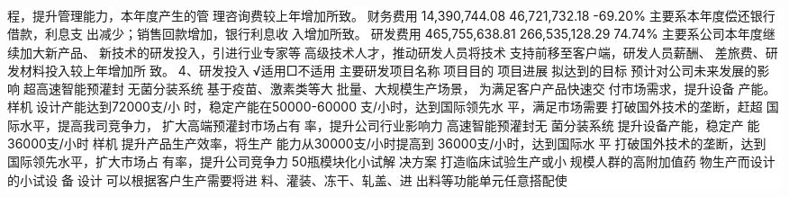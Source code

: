 程，提升管理能力，本年度产生的管
理咨询费较上年增加所致。
财务费用
14,390,744.08
46,721,732.18
-69.20%
主要系本年度偿还银行借款，利息支
出减少；销售回款增加，银行利息收
入增加所致。
研发费用
465,755,638.81
266,535,128.29
74.74%
主要系公司本年度继续加大新产品、
新技术的研发投入，引进行业专家等
高级技术人才，推动研发人员将技术
支持前移至客户端，研发人员薪酬、
差旅费、研发材料投入较上年增加所
致。
4、研发投入
√适用□不适用
主要研发项目名称
项目目的
项目进展
拟达到的目标
预计对公司未来发展的影响
超高速智能预灌封
无菌分装系统
基于疫苗、激素类等大
批量、大规模生产场景，
为满足客户产品快速交
付市场需求，提升设备
产能。
样机
设计产能达到72000支/小
时，稳定产能在50000-60000
支/小时，达到国际领先水
平，满足市场需要
打破国外技术的垄断，赶超
国际水平，提高我司竞争力，
扩大高端预灌封市场占有
率，提升公司行业影响力
高速智能预灌封无
菌分装系统
提升设备产能，稳定产
能36000支/小时
样机
提升产品生产效率，将生产
能力从30000支/小时提高到
36000支/小时，达到国际水
平
打破国外技术的垄断，达到
国际领先水平，扩大市场占
有率，提升公司竞争力
50瓶模块化小试解
决方案
打造临床试验生产或小
规模人群的高附加值药
物生产而设计的小试设
备
设计
可以根据客户生产需要将进
料、灌装、冻干、轧盖、进
出料等功能单元任意搭配使